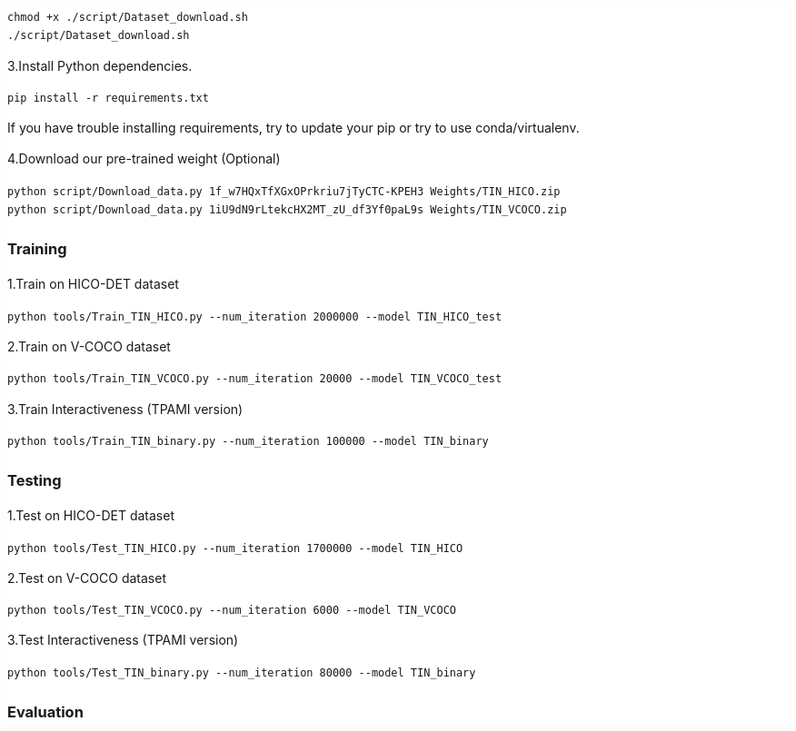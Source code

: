 ```
chmod +x ./script/Dataset_download.sh 
./script/Dataset_download.sh
```

3.Install Python dependencies.

```
pip install -r requirements.txt
```

If you have trouble installing requirements, try to update your pip or try to use conda/virtualenv.

4.Download our pre-trained weight (Optional)

```
python script/Download_data.py 1f_w7HQxTfXGxOPrkriu7jTyCTC-KPEH3 Weights/TIN_HICO.zip
python script/Download_data.py 1iU9dN9rLtekcHX2MT_zU_df3Yf0paL9s Weights/TIN_VCOCO.zip
```

### Training

1.Train on HICO-DET dataset

```
python tools/Train_TIN_HICO.py --num_iteration 2000000 --model TIN_HICO_test
```

2.Train on V-COCO dataset

```
python tools/Train_TIN_VCOCO.py --num_iteration 20000 --model TIN_VCOCO_test
```

3.Train Interactiveness (TPAMI version)

```
python tools/Train_TIN_binary.py --num_iteration 100000 --model TIN_binary
```

### Testing

1.Test on HICO-DET dataset

```
python tools/Test_TIN_HICO.py --num_iteration 1700000 --model TIN_HICO
```

2.Test on V-COCO dataset

```
python tools/Test_TIN_VCOCO.py --num_iteration 6000 --model TIN_VCOCO
```

3.Test Interactiveness (TPAMI version)

```
python tools/Test_TIN_binary.py --num_iteration 80000 --model TIN_binary
```

### Evaluation
